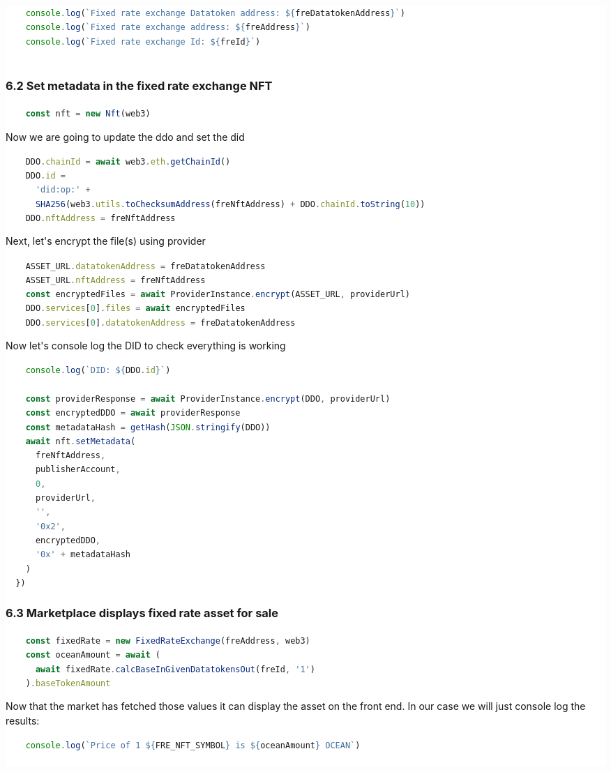 ```Typescript
    console.log(`Fixed rate exchange Datatoken address: ${freDatatokenAddress}`)
    console.log(`Fixed rate exchange address: ${freAddress}`)
    console.log(`Fixed rate exchange Id: ${freId}`)
  
```

  ### 6.2 Set metadata in the fixed rate exchange NFT
```Typescript
    const nft = new Nft(web3)

```
Now we are going to update the ddo and set the did
```Typescript
    DDO.chainId = await web3.eth.getChainId()
    DDO.id =
      'did:op:' +
      SHA256(web3.utils.toChecksumAddress(freNftAddress) + DDO.chainId.toString(10))
    DDO.nftAddress = freNftAddress

```
Next, let's encrypt the file(s) using provider
```Typescript
    ASSET_URL.datatokenAddress = freDatatokenAddress
    ASSET_URL.nftAddress = freNftAddress
    const encryptedFiles = await ProviderInstance.encrypt(ASSET_URL, providerUrl)
    DDO.services[0].files = await encryptedFiles
    DDO.services[0].datatokenAddress = freDatatokenAddress

```
Now let's console log the DID to check everything is working
```Typescript
    console.log(`DID: ${DDO.id}`)

    const providerResponse = await ProviderInstance.encrypt(DDO, providerUrl)
    const encryptedDDO = await providerResponse
    const metadataHash = getHash(JSON.stringify(DDO))
    await nft.setMetadata(
      freNftAddress,
      publisherAccount,
      0,
      providerUrl,
      '',
      '0x2',
      encryptedDDO,
      '0x' + metadataHash
    )
  })
```

  ### 6.3 Marketplace displays fixed rate asset for sale
```Typescript
    const fixedRate = new FixedRateExchange(freAddress, web3)
    const oceanAmount = await (
      await fixedRate.calcBaseInGivenDatatokensOut(freId, '1')
    ).baseTokenAmount
```
Now that the market has fetched those values it can display the asset on the front end. In our case we will just console log the results:
```Typescript
    console.log(`Price of 1 ${FRE_NFT_SYMBOL} is ${oceanAmount} OCEAN`)
  
```
